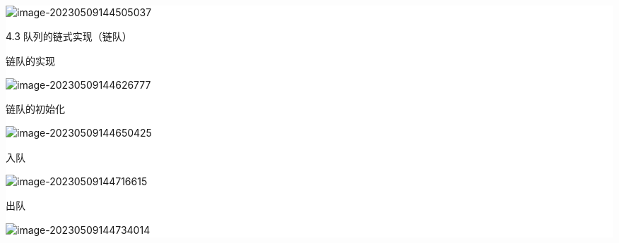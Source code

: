 ![image-20230509144505037](C:\Users\su\Desktop\C++学习\数据结构笔记\Data_structure复现\图片\image-20230509144505037.png)

4.3 队列的链式实现（链队）

链队的实现

![image-20230509144626777](C:\Users\su\Desktop\C++学习\数据结构笔记\Data_structure复现\图片\image-20230509144626777.png)

链队的初始化

![image-20230509144650425](C:\Users\su\Desktop\C++学习\数据结构笔记\Data_structure复现\图片\image-20230509144650425.png)

入队

![image-20230509144716615](C:\Users\su\Desktop\C++学习\数据结构笔记\Data_structure复现\图片\image-20230509144716615.png)

出队

![image-20230509144734014](C:\Users\su\Desktop\C++学习\数据结构笔记\Data_structure复现\图片\image-20230509144734014.png)
